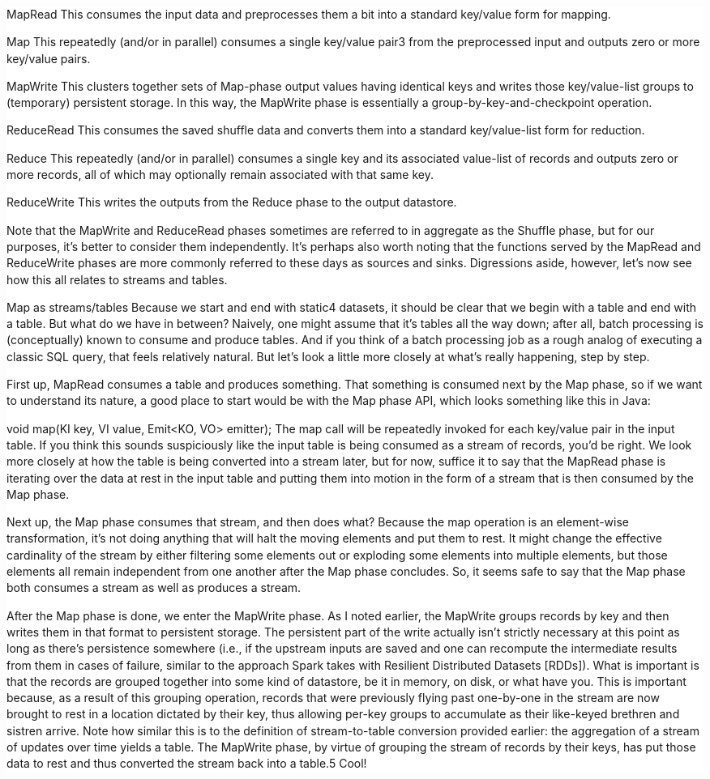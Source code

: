 MapRead
This consumes the input data and preprocesses them a bit into a standard key/value form for mapping.

Map
This repeatedly (and/or in parallel) consumes a single key/value pair3 from the preprocessed input and outputs zero or more key/value pairs.

MapWrite
This clusters together sets of Map-phase output values having identical keys and writes those key/value-list groups to (temporary) persistent storage. In this way, the MapWrite phase is essentially a group-by-key-and-checkpoint operation.

ReduceRead
This consumes the saved shuffle data and converts them into a standard key/value-list form for reduction.

Reduce
This repeatedly (and/or in parallel) consumes a single key and its associated value-list of records and outputs zero or more records, all of which may optionally remain associated with that same key.

ReduceWrite
This writes the outputs from the Reduce phase to the output datastore.

Note that the MapWrite and ReduceRead phases sometimes are referred to in aggregate as the Shuffle phase, but for our purposes, it’s better to consider them independently. It’s perhaps also worth noting that the functions served by the MapRead and ReduceWrite phases are more commonly referred to these days as sources and sinks. Digressions aside, however, let’s now see how this all relates to streams and tables.

Map as streams/tables
Because we start and end with static4 datasets, it should be clear that we begin with a table and end with a table. But what do we have in between? Naively, one might assume that it’s tables all the way down; after all, batch processing is (conceptually) known to consume and produce tables. And if you think of a batch processing job as a rough analog of executing a classic SQL query, that feels relatively natural. But let’s look a little more closely at what’s really happening, step by step.

First up, MapRead consumes a table and produces something. That something is consumed next by the Map phase, so if we want to understand its nature, a good place to start would be with the Map phase API, which looks something like this in Java:

void map(KI key, VI value, Emit<KO, VO> emitter);
The map call will be repeatedly invoked for each key/value pair in the input table. If you think this sounds suspiciously like the input table is being consumed as a stream of records, you’d be right. We look more closely at how the table is being converted into a stream later, but for now, suffice it to say that the MapRead phase is iterating over the data at rest in the input table and putting them into motion in the form of a stream that is then consumed by the Map phase.

Next up, the Map phase consumes that stream, and then does what? Because the map operation is an element-wise transformation, it’s not doing anything that will halt the moving elements and put them to rest. It might change the effective cardinality of the stream by either filtering some elements out or exploding some elements into multiple elements, but those elements all remain independent from one another after the Map phase concludes. So, it seems safe to say that the Map phase both consumes a stream as well as produces a stream.

After the Map phase is done, we enter the MapWrite phase. As I noted earlier, the MapWrite groups records by key and then writes them in that format to persistent storage. The persistent part of the write actually isn’t strictly necessary at this point as long as there’s persistence somewhere (i.e., if the upstream inputs are saved and one can recompute the intermediate results from them in cases of failure, similar to the approach Spark takes with Resilient Distributed Datasets [RDDs]). What is important is that the records are grouped together into some kind of datastore, be it in memory, on disk, or what have you. This is important because, as a result of this grouping operation, records that were previously flying past one-by-one in the stream are now brought to rest in a location dictated by their key, thus allowing per-key groups to accumulate as their like-keyed brethren and sistren arrive. Note how similar this is to the definition of stream-to-table conversion provided earlier: the aggregation of a stream of updates over time yields a table. The MapWrite phase, by virtue of grouping the stream of records by their keys, has put those data to rest and thus converted the stream back into a table.5 Cool!
